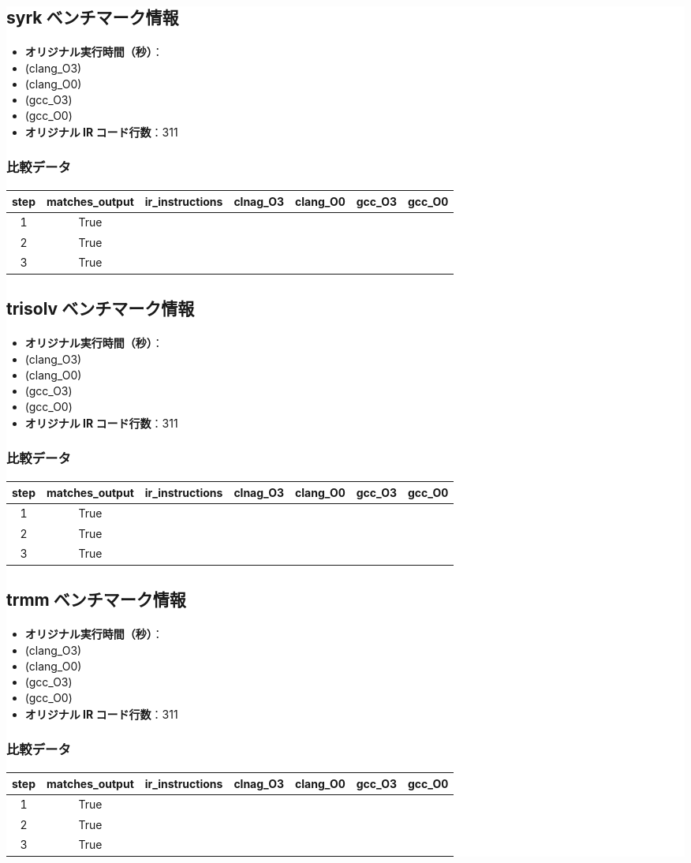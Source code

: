 ## syrk ベンチマーク情報

- **オリジナル実行時間（秒）**：
-  (clang_O3)
-  (clang_O0)
-  (gcc_O3)
-  (gcc_O0) 
- **オリジナル IR コード行数**：311

### 比較データ 

| step | matches_output | ir_instructions | clnag_O3 | clang_O0 |gcc_O3|gcc_O0|
|:----:|:--------------:|:---------------:|:--------------:|:----------:|:-----:|:----:|
| 1    | True           |              |        | |
| 2    | True           |              |       | |
| 3    | True           |              |       | |

## trisolv ベンチマーク情報

- **オリジナル実行時間（秒）**：
-  (clang_O3)
-  (clang_O0)
-  (gcc_O3)
-  (gcc_O0) 
- **オリジナル IR コード行数**：311

### 比較データ 

| step | matches_output | ir_instructions | clnag_O3 | clang_O0 |gcc_O3|gcc_O0|
|:----:|:--------------:|:---------------:|:--------------:|:----------:|:-----:|:----:|
| 1    | True           |              |        | |
| 2    | True           |              |       | |
| 3    | True           |              |       | |

## trmm ベンチマーク情報

- **オリジナル実行時間（秒）**：
-  (clang_O3)
-  (clang_O0)
-  (gcc_O3)
-  (gcc_O0) 
- **オリジナル IR コード行数**：311

### 比較データ 

| step | matches_output | ir_instructions | clnag_O3 | clang_O0 |gcc_O3|gcc_O0|
|:----:|:--------------:|:---------------:|:--------------:|:----------:|:-----:|:----:|
| 1    | True           |              |        | |
| 2    | True           |              |       | |
| 3    | True           |              |       | |

